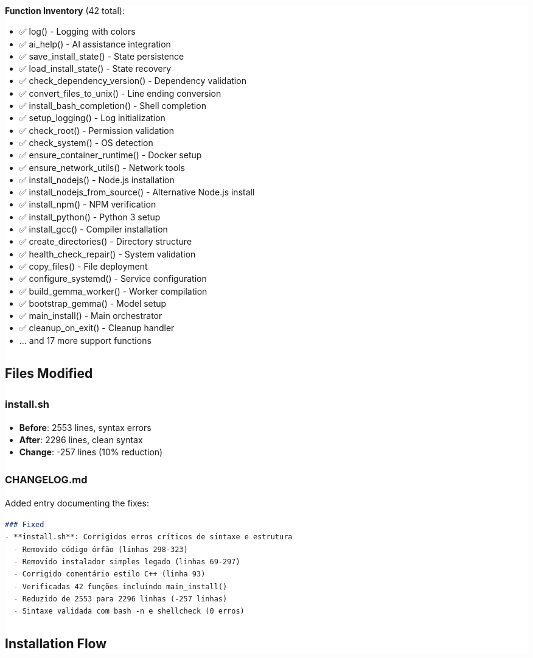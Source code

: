**Function Inventory** (42 total):
- ✅ log() - Logging with colors
- ✅ ai_help() - AI assistance integration
- ✅ save_install_state() - State persistence
- ✅ load_install_state() - State recovery
- ✅ check_dependency_version() - Dependency validation
- ✅ convert_files_to_unix() - Line ending conversion
- ✅ install_bash_completion() - Shell completion
- ✅ setup_logging() - Log initialization
- ✅ check_root() - Permission validation
- ✅ check_system() - OS detection
- ✅ ensure_container_runtime() - Docker setup
- ✅ ensure_network_utils() - Network tools
- ✅ install_nodejs() - Node.js installation
- ✅ install_nodejs_from_source() - Alternative Node.js install
- ✅ install_npm() - NPM verification
- ✅ install_python() - Python 3 setup
- ✅ install_gcc() - Compiler installation
- ✅ create_directories() - Directory structure
- ✅ health_check_repair() - System validation
- ✅ copy_files() - File deployment
- ✅ configure_systemd() - Service configuration
- ✅ build_gemma_worker() - Worker compilation
- ✅ bootstrap_gemma() - Model setup
- ✅ main_install() - Main orchestrator
- ✅ cleanup_on_exit() - Cleanup handler
- ... and 17 more support functions

## Files Modified

### install.sh
- **Before**: 2553 lines, syntax errors
- **After**: 2296 lines, clean syntax
- **Change**: -257 lines (10% reduction)

### CHANGELOG.md
Added entry documenting the fixes:
```markdown
### Fixed
- **install.sh**: Corrigidos erros críticos de sintaxe e estrutura
  - Removido código órfão (linhas 298-323)
  - Removido instalador simples legado (linhas 69-297)
  - Corrigido comentário estilo C++ (linha 93)
  - Verificadas 42 funções incluindo main_install()
  - Reduzido de 2553 para 2296 linhas (-257 linhas)
  - Sintaxe validada com bash -n e shellcheck (0 erros)
```

## Installation Flow

